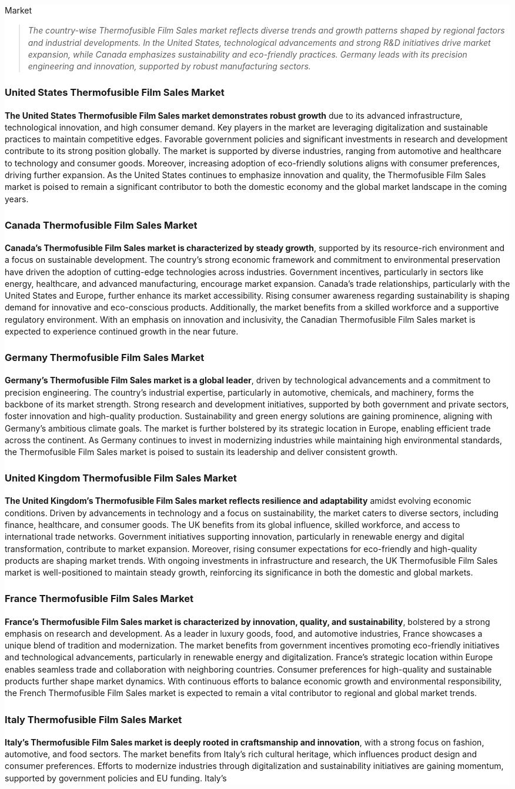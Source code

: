 Market<br /></span></h1><blockquote><p><em><span class="">The country-wise Thermofusible Film Sales market reflects diverse trends and growth patterns shaped by regional factors and industrial developments. In the United States, technological advancements and strong R&amp;D initiatives drive market expansion, while Canada emphasizes sustainability and eco-friendly practices. Germany leads with its precision engineering and innovation, supported by robust manufacturing sectors.</span></em></p></blockquote><h3><strong>United States Thermofusible Film Sales Market</strong></h3><p><strong>The United States Thermofusible Film Sales market demonstrates robust growth</strong> due to its advanced infrastructure, technological innovation, and high consumer demand. Key players in the market are leveraging digitalization and sustainable practices to maintain competitive edges. Favorable government policies and significant investments in research and development contribute to its strong position globally. The market is supported by diverse industries, ranging from automotive and healthcare to technology and consumer goods. Moreover, increasing adoption of eco-friendly solutions aligns with consumer preferences, driving further expansion. As the United States continues to emphasize innovation and quality, the Thermofusible Film Sales market is poised to remain a significant contributor to both the domestic economy and the global market landscape in the coming years.</p><h3><strong>Canada Thermofusible Film Sales Market</strong></h3><p><strong>Canada&rsquo;s Thermofusible Film Sales market is characterized by steady growth</strong>, supported by its resource-rich environment and a focus on sustainable development. The country&rsquo;s strong economic framework and commitment to environmental preservation have driven the adoption of cutting-edge technologies across industries. Government incentives, particularly in sectors like energy, healthcare, and advanced manufacturing, encourage market expansion. Canada&rsquo;s trade relationships, particularly with the United States and Europe, further enhance its market accessibility. Rising consumer awareness regarding sustainability is shaping demand for innovative and eco-conscious products. Additionally, the market benefits from a skilled workforce and a supportive regulatory environment. With an emphasis on innovation and inclusivity, the Canadian Thermofusible Film Sales market is expected to experience continued growth in the near future.</p><h3><strong>Germany Thermofusible Film Sales Market</strong></h3><p><strong>Germany&rsquo;s Thermofusible Film Sales market is a global leader</strong>, driven by technological advancements and a commitment to precision engineering. The country&rsquo;s industrial expertise, particularly in automotive, chemicals, and machinery, forms the backbone of its market strength. Strong research and development initiatives, supported by both government and private sectors, foster innovation and high-quality production. Sustainability and green energy solutions are gaining prominence, aligning with Germany&rsquo;s ambitious climate goals. The market is further bolstered by its strategic location in Europe, enabling efficient trade across the continent. As Germany continues to invest in modernizing industries while maintaining high environmental standards, the Thermofusible Film Sales market is poised to sustain its leadership and deliver consistent growth.</p><h3><strong>United Kingdom Thermofusible Film Sales Market</strong></h3><p><strong>The United Kingdom&rsquo;s Thermofusible Film Sales market reflects resilience and adaptability</strong> amidst evolving economic conditions. Driven by advancements in technology and a focus on sustainability, the market caters to diverse sectors, including finance, healthcare, and consumer goods. The UK benefits from its global influence, skilled workforce, and access to international trade networks. Government initiatives supporting innovation, particularly in renewable energy and digital transformation, contribute to market expansion. Moreover, rising consumer expectations for eco-friendly and high-quality products are shaping market trends. With ongoing investments in infrastructure and research, the UK Thermofusible Film Sales market is well-positioned to maintain steady growth, reinforcing its significance in both the domestic and global markets.</p><h3><strong>France Thermofusible Film Sales Market</strong></h3><p><strong>France&rsquo;s Thermofusible Film Sales market is characterized by innovation, quality, and sustainability</strong>, bolstered by a strong emphasis on research and development. As a leader in luxury goods, food, and automotive industries, France showcases a unique blend of tradition and modernization. The market benefits from government incentives promoting eco-friendly initiatives and technological advancements, particularly in renewable energy and digitalization. France&rsquo;s strategic location within Europe enables seamless trade and collaboration with neighboring countries. Consumer preferences for high-quality and sustainable products further shape market dynamics. With continuous efforts to balance economic growth and environmental responsibility, the French Thermofusible Film Sales market is expected to remain a vital contributor to regional and global market trends.</p><h3><strong>Italy Thermofusible Film Sales Market</strong></h3><p><strong>Italy&rsquo;s Thermofusible Film Sales market is deeply rooted in craftsmanship and innovation</strong>, with a strong focus on fashion, automotive, and food sectors. The market benefits from Italy&rsquo;s rich cultural heritage, which influences product design and consumer preferences. Efforts to modernize industries through digitalization and sustainability initiatives are gaining momentum, supported by government policies and EU funding. Italy&rsquo;s